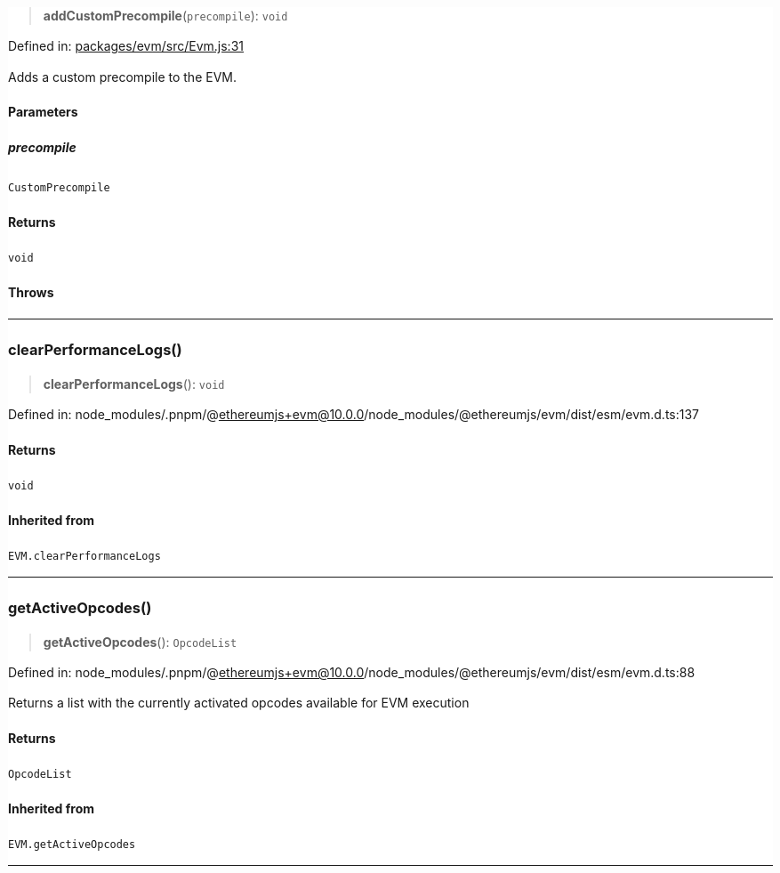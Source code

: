 > **addCustomPrecompile**(`precompile`): `void`

Defined in: [packages/evm/src/Evm.js:31](https://github.com/evmts/tevm-monorepo/blob/main/packages/evm/src/Evm.js#L31)

Adds a custom precompile to the EVM.

#### Parameters

##### precompile

`CustomPrecompile`

#### Returns

`void`

#### Throws

***

### clearPerformanceLogs()

> **clearPerformanceLogs**(): `void`

Defined in: node\_modules/.pnpm/@ethereumjs+evm@10.0.0/node\_modules/@ethereumjs/evm/dist/esm/evm.d.ts:137

#### Returns

`void`

#### Inherited from

`EVM.clearPerformanceLogs`

***

### getActiveOpcodes()

> **getActiveOpcodes**(): `OpcodeList`

Defined in: node\_modules/.pnpm/@ethereumjs+evm@10.0.0/node\_modules/@ethereumjs/evm/dist/esm/evm.d.ts:88

Returns a list with the currently activated opcodes
available for EVM execution

#### Returns

`OpcodeList`

#### Inherited from

`EVM.getActiveOpcodes`

***
